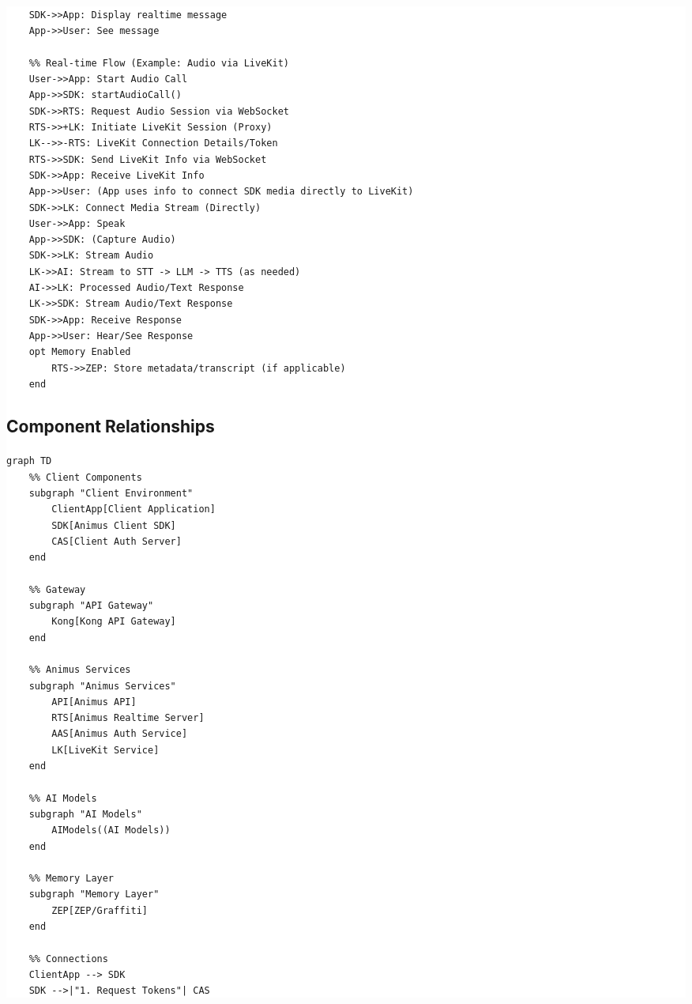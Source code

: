 ```mermaid
    SDK->>App: Display realtime message
    App->>User: See message

    %% Real-time Flow (Example: Audio via LiveKit)
    User->>App: Start Audio Call
    App->>SDK: startAudioCall()
    SDK->>RTS: Request Audio Session via WebSocket
    RTS->>+LK: Initiate LiveKit Session (Proxy)
    LK-->>-RTS: LiveKit Connection Details/Token
    RTS->>SDK: Send LiveKit Info via WebSocket
    SDK->>App: Receive LiveKit Info
    App->>User: (App uses info to connect SDK media directly to LiveKit)
    SDK->>LK: Connect Media Stream (Directly)
    User->>App: Speak
    App->>SDK: (Capture Audio)
    SDK->>LK: Stream Audio
    LK->>AI: Stream to STT -> LLM -> TTS (as needed)
    AI->>LK: Processed Audio/Text Response
    LK->>SDK: Stream Audio/Text Response
    SDK->>App: Receive Response
    App->>User: Hear/See Response
    opt Memory Enabled
        RTS->>ZEP: Store metadata/transcript (if applicable)
    end
```

## Component Relationships

```mermaid
graph TD
    %% Client Components
    subgraph "Client Environment"
        ClientApp[Client Application]
        SDK[Animus Client SDK]
        CAS[Client Auth Server]
    end

    %% Gateway
    subgraph "API Gateway"
        Kong[Kong API Gateway]
    end

    %% Animus Services
    subgraph "Animus Services"
        API[Animus API]
        RTS[Animus Realtime Server]
        AAS[Animus Auth Service]
        LK[LiveKit Service]
    end

    %% AI Models
    subgraph "AI Models"
        AIModels((AI Models))
    end

    %% Memory Layer
    subgraph "Memory Layer"
        ZEP[ZEP/Graffiti]
    end

    %% Connections
    ClientApp --> SDK
    SDK -->|"1. Request Tokens"| CAS
```